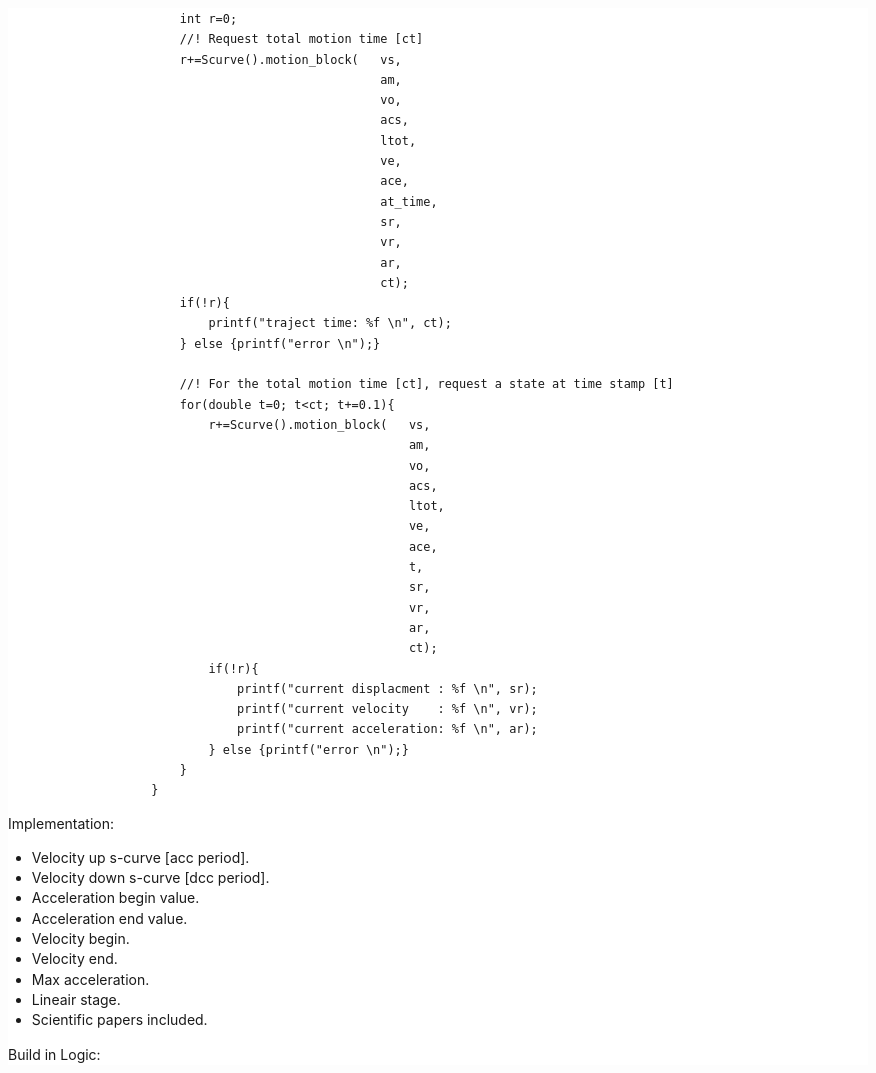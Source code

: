                             int r=0;
                            //! Request total motion time [ct]
                            r+=Scurve().motion_block( 	vs, 
                                                        am, 
                                                        vo, 
                                                        acs, 
                                                        ltot, 
                                                        ve, 
                                                        ace, 
                                                        at_time, 
                                                        sr,
                                                        vr, 
                                                        ar,
                                                        ct);
                            if(!r){									
                                printf("traject time: %f \n", ct);
                            } else {printf("error \n");}

                            //! For the total motion time [ct], request a state at time stamp [t]
                            for(double t=0; t<ct; t+=0.1){
                                r+=Scurve().motion_block(	vs, 
                                                            am, 
                                                            vo, 
                                                            acs, 
                                                            ltot, 
                                                            ve, 
                                                            ace, 
                                                            t, 
                                                            sr,
                                                            vr, 
                                                            ar,
                                                            ct);
                                if(!r){							
                                    printf("current displacment : %f \n", sr);
                                    printf("current velocity    : %f \n", vr);
                                    printf("current acceleration: %f \n", ar);	
                                } else {printf("error \n");}
                            }													
                        }

Implementation:

- Velocity up s-curve [acc period].
- Velocity down s-curve [dcc period].
- Acceleration begin value.
- Acceleration end value.
- Velocity begin.
- Velocity end.
- Max acceleration.
- Lineair stage.
- Scientific papers included.

Build in Logic:
